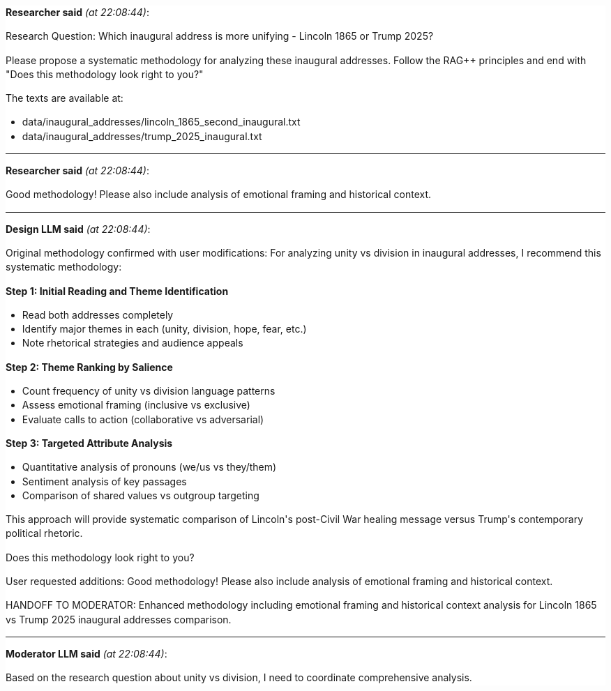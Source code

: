 
**Researcher said** *(at 22:08:44)*:


Research Question: Which inaugural address is more unifying - Lincoln 1865 or Trump 2025?

Please propose a systematic methodology for analyzing these inaugural addresses.
Follow the RAG++ principles and end with "Does this methodology look right to you?"

The texts are available at:
- data/inaugural_addresses/lincoln_1865_second_inaugural.txt  
- data/inaugural_addresses/trump_2025_inaugural.txt


---

**Researcher said** *(at 22:08:44)*:

Good methodology! Please also include analysis of emotional framing and historical context.

---

**Design LLM said** *(at 22:08:44)*:


Original methodology confirmed with user modifications:
For analyzing unity vs division in inaugural addresses, I recommend this systematic methodology:

**Step 1: Initial Reading and Theme Identification**
- Read both addresses completely
- Identify major themes in each (unity, division, hope, fear, etc.)
- Note rhetorical strategies and audience appeals

**Step 2: Theme Ranking by Salience**
- Count frequency of unity vs division language patterns
- Assess emotional framing (inclusive vs exclusive)
- Evaluate calls to action (collaborative vs adversarial)

**Step 3: Targeted Attribute Analysis**
- Quantitative analysis of pronouns (we/us vs they/them)
- Sentiment analysis of key passages
- Comparison of shared values vs outgroup targeting

This approach will provide systematic comparison of Lincoln's post-Civil War healing message versus Trump's contemporary political rhetoric.

Does this methodology look right to you?

User requested additions: Good methodology! Please also include analysis of emotional framing and historical context.

HANDOFF TO MODERATOR: Enhanced methodology including emotional framing and historical context analysis for Lincoln 1865 vs Trump 2025 inaugural addresses comparison.


---

**Moderator LLM said** *(at 22:08:44)*:

Based on the research question about unity vs division, I need to coordinate comprehensive analysis.
